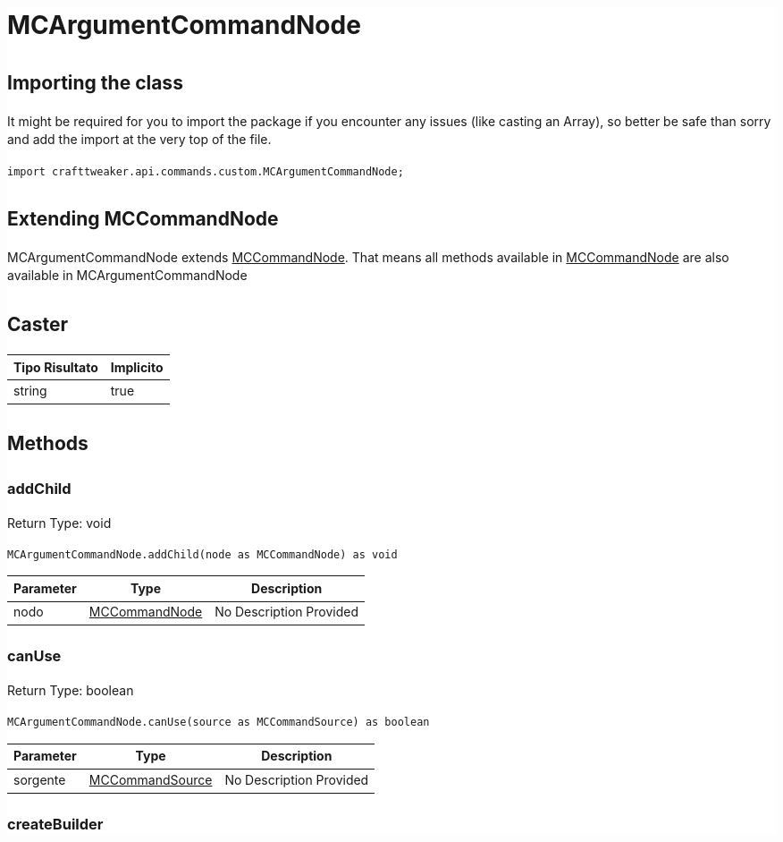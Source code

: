 # MCArgumentCommandNode

## Importing the class

It might be required for you to import the package if you encounter any issues (like casting an Array), so better be safe than sorry and add the import at the very top of the file.
```zenscript
import crafttweaker.api.commands.custom.MCArgumentCommandNode;
```


## Extending MCCommandNode

MCArgumentCommandNode extends [MCCommandNode](/vanilla/api/commands/custom/MCCommandNode). That means all methods available in [MCCommandNode](/vanilla/api/commands/custom/MCCommandNode) are also available in MCArgumentCommandNode

## Caster

| Tipo Risultato | Implicito |
| -------------- | --------- |
| string         | true      |

## Methods

### addChild

Return Type: void

```zenscript
MCArgumentCommandNode.addChild(node as MCCommandNode) as void
```

| Parameter | Type                                                        | Description             |
| --------- | ----------------------------------------------------------- | ----------------------- |
| nodo      | [MCCommandNode](/vanilla/api/commands/custom/MCCommandNode) | No Description Provided |


### canUse

Return Type: boolean

```zenscript
MCArgumentCommandNode.canUse(source as MCCommandSource) as boolean
```

| Parameter | Type                                                            | Description             |
| --------- | --------------------------------------------------------------- | ----------------------- |
| sorgente  | [MCCommandSource](/vanilla/api/commands/custom/MCCommandSource) | No Description Provided |


### createBuilder
